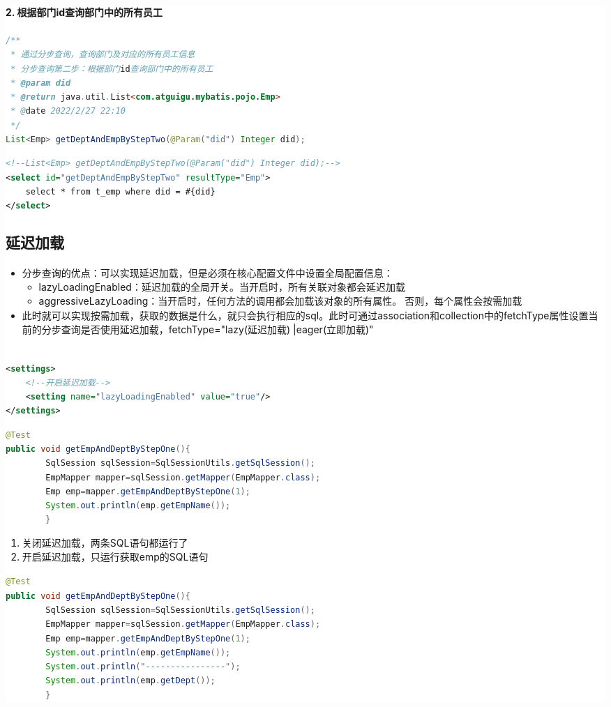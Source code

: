 #### 2. 根据部门id查询部门中的所有员工

```java
/**
 * 通过分步查询，查询部门及对应的所有员工信息
 * 分步查询第二步：根据部门id查询部门中的所有员工
 * @param did
 * @return java.util.List<com.atguigu.mybatis.pojo.Emp>
 * @date 2022/2/27 22:10
 */
List<Emp> getDeptAndEmpByStepTwo(@Param("did") Integer did);
```

```xml
<!--List<Emp> getDeptAndEmpByStepTwo(@Param("did") Integer did);-->
<select id="getDeptAndEmpByStepTwo" resultType="Emp">
    select * from t_emp where did = #{did}
</select>
```

## 延迟加载

- 分步查询的优点：可以实现延迟加载，但是必须在核心配置文件中设置全局配置信息：
    - lazyLoadingEnabled：延迟加载的全局开关。当开启时，所有关联对象都会延迟加载
    - aggressiveLazyLoading：当开启时，任何方法的调用都会加载该对象的所有属性。 否则，每个属性会按需加载
- 此时就可以实现按需加载，获取的数据是什么，就只会执行相应的sql。此时可通过association和collection中的fetchType属性设置当前的分步查询是否使用延迟加载，fetchType="lazy(延迟加载)
  |eager(立即加载)"

```xml

<settings>
    <!--开启延迟加载-->
    <setting name="lazyLoadingEnabled" value="true"/>
</settings>
```

```java
@Test
public void getEmpAndDeptByStepOne(){
        SqlSession sqlSession=SqlSessionUtils.getSqlSession();
        EmpMapper mapper=sqlSession.getMapper(EmpMapper.class);
        Emp emp=mapper.getEmpAndDeptByStepOne(1);
        System.out.println(emp.getEmpName());
        }
```

1. 关闭延迟加载，两条SQL语句都运行了
2. 开启延迟加载，只运行获取emp的SQL语句

```java
@Test
public void getEmpAndDeptByStepOne(){
        SqlSession sqlSession=SqlSessionUtils.getSqlSession();
        EmpMapper mapper=sqlSession.getMapper(EmpMapper.class);
        Emp emp=mapper.getEmpAndDeptByStepOne(1);
        System.out.println(emp.getEmpName());
        System.out.println("----------------");
        System.out.println(emp.getDept());
        }
```
